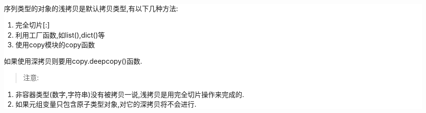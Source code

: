 序列类型的对象的浅拷贝是默认拷贝类型,有以下几种方法:

1. 完全切片[:]
2. 利用工厂函数,如list(),dict()等
3. 使用copy模块的copy函数

如果使用深拷贝则要用copy.deepcopy()函数.

>注意:
1. 非容器类型(数字,字符串)没有被拷贝一说,浅拷贝是用完全切片操作来完成的.
2. 如果元组变量只包含原子类型对象,对它的深拷贝将不会进行.







